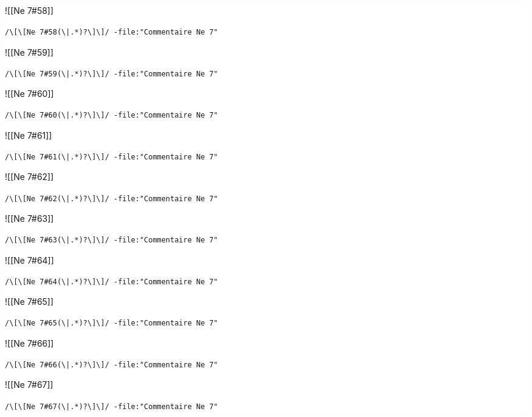 ![[Ne 7#58]]

```query
/\[\[Ne 7#58(\|.*)?\]\]/ -file:"Commentaire Ne 7"
```

![[Ne 7#59]]

```query
/\[\[Ne 7#59(\|.*)?\]\]/ -file:"Commentaire Ne 7"
```

![[Ne 7#60]]

```query
/\[\[Ne 7#60(\|.*)?\]\]/ -file:"Commentaire Ne 7"
```

![[Ne 7#61]]

```query
/\[\[Ne 7#61(\|.*)?\]\]/ -file:"Commentaire Ne 7"
```

![[Ne 7#62]]

```query
/\[\[Ne 7#62(\|.*)?\]\]/ -file:"Commentaire Ne 7"
```

![[Ne 7#63]]

```query
/\[\[Ne 7#63(\|.*)?\]\]/ -file:"Commentaire Ne 7"
```

![[Ne 7#64]]

```query
/\[\[Ne 7#64(\|.*)?\]\]/ -file:"Commentaire Ne 7"
```

![[Ne 7#65]]

```query
/\[\[Ne 7#65(\|.*)?\]\]/ -file:"Commentaire Ne 7"
```

![[Ne 7#66]]

```query
/\[\[Ne 7#66(\|.*)?\]\]/ -file:"Commentaire Ne 7"
```

![[Ne 7#67]]

```query
/\[\[Ne 7#67(\|.*)?\]\]/ -file:"Commentaire Ne 7"
```
